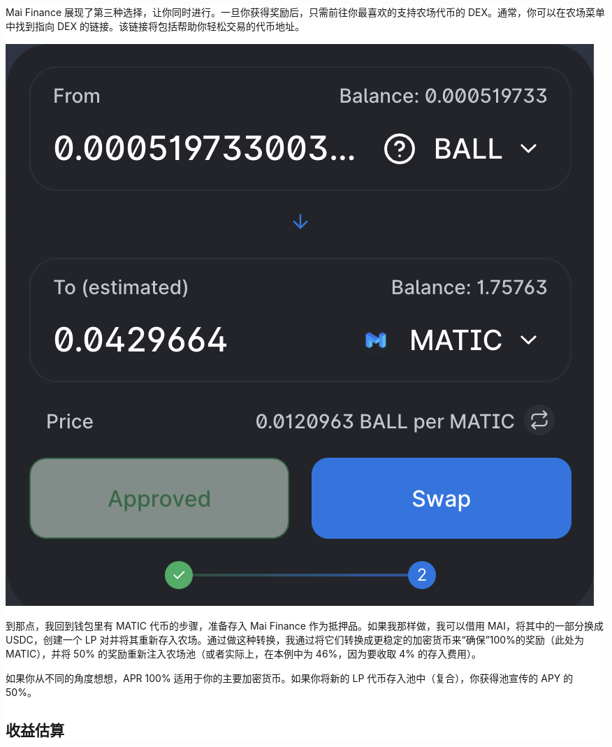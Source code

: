 Mai Finance 展现了第三种选择，让你同时进行。一旦你获得奖励后，只需前往你最喜欢的支持农场代币的 DEX。通常，你可以在农场菜单中找到指向 DEX 的链接。该链接将包括帮助你轻松交易的代币地址。

![用我的奖励换取更多 MATIC](<../../.gitbook/assets/Screen Shot 2021-08-09 at 11.14.29 AM.png>)

到那点，我回到钱包里有 MATIC 代币的步骤，准备存入 Mai Finance 作为抵押品。如果我那样做，我可以借用 MAI，将其中的一部分换成 USDC，创建一个 LP 对并将其重新存入农场。通过做这种转换，我通过将它们转换成更稳定的加密货币来“确保”100%的奖励（此处为 MATIC），并将 50% 的奖励重新注入农场池（或者实际上，在本例中为 46%，因为要收取 4% 的存入费用）。

如果你从不同的角度想想，APR 100% 适用于你的主要加密货币。如果你将新的 LP 代币存入池中（复合），你获得池宣传的 APY 的 50%。

## **收益估算**
